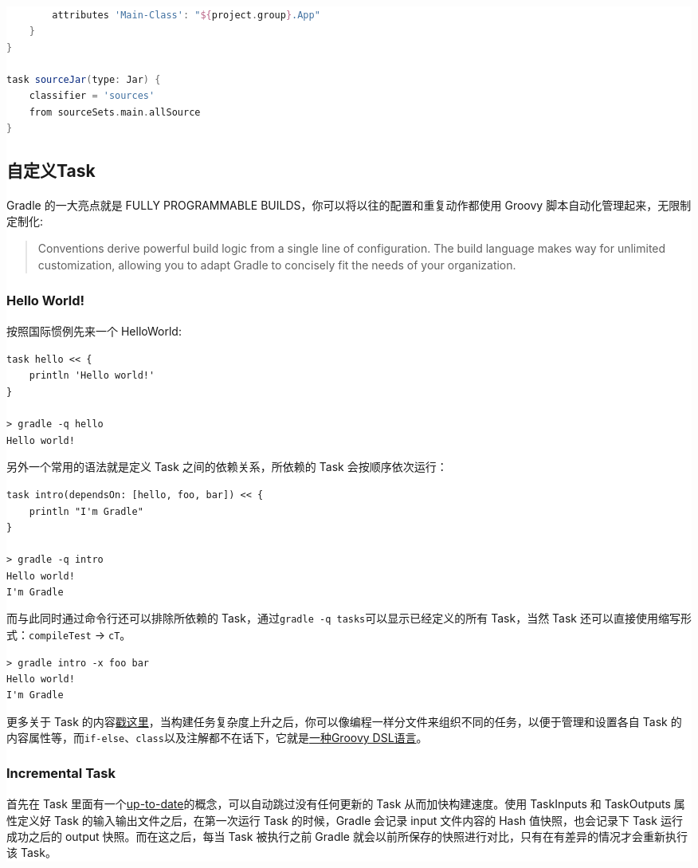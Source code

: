 ```groovy
        attributes 'Main-Class': "${project.group}.App"
    }
}

task sourceJar(type: Jar) {
    classifier = 'sources'
    from sourceSets.main.allSource
}
```

## 自定义Task

Gradle 的一大亮点就是 FULLY PROGRAMMABLE BUILDS，你可以将以往的配置和重复动作都使用 Groovy 脚本自动化管理起来，无限制定制化:

> Conventions derive powerful build logic from a single line of configuration. The build language makes way for unlimited customization, allowing you to adapt Gradle to concisely fit the needs of your organization.

### Hello World!

按照国际惯例先来一个 HelloWorld:

    task hello << {
        println 'Hello world!'
    }

    > gradle -q hello
    Hello world!

另外一个常用的语法就是定义 Task 之间的依赖关系，所依赖的 Task 会按顺序依次运行：

    task intro(dependsOn: [hello, foo, bar]) << {
        println "I'm Gradle"
    }

    > gradle -q intro
    Hello world!
    I'm Gradle

而与此同时通过命令行还可以排除所依赖的 Task，通过`gradle -q tasks`可以显示已经定义的所有 Task，当然 Task 还可以直接使用缩写形式：`compileTest` -> `cT`。

    > gradle intro -x foo bar
    Hello world!
    I'm Gradle

更多关于 Task 的内容[戳这里](https://docs.gradle.org/current/userguide/more_about_tasks.html)，当构建任务复杂度上升之后，你可以像编程一样分文件来组织不同的任务，以便于管理和设置各自 Task 的内容属性等，而`if-else`、`class`以及注解都不在话下，它就是[一种Groovy DSL语言](http://www.groovy-lang.org/)。

### Incremental Task

首先在 Task 里面有一个[up-to-date](https://docs.gradle.org/current/userguide/more_about_tasks.html#sec:up_to_date_checks)的概念，可以自动跳过没有任何更新的 Task 从而加快构建速度。使用 TaskInputs 和 TaskOutputs 属性定义好 Task 的输入输出文件之后，在第一次运行 Task 的时候，Gradle 会记录 input 文件内容的 Hash 值快照，也会记录下 Task 运行成功之后的 output 快照。而在这之后，每当 Task 被执行之前 Gradle 就会以前所保存的快照进行对比，只有在有差异的情况才会重新执行该 Task。
